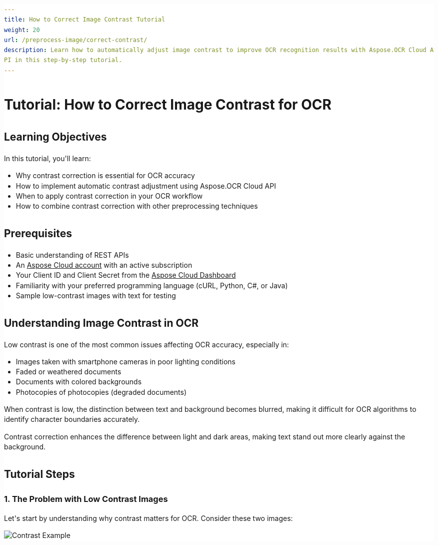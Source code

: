 ```yaml
---
title: How to Correct Image Contrast Tutorial
weight: 20
url: /preprocess-image/correct-contrast/
description: Learn how to automatically adjust image contrast to improve OCR recognition results with Aspose.OCR Cloud API in this step-by-step tutorial.
---
```


# Tutorial: How to Correct Image Contrast for OCR

## Learning Objectives

In this tutorial, you'll learn:
- Why contrast correction is essential for OCR accuracy
- How to implement automatic contrast adjustment using Aspose.OCR Cloud API
- When to apply contrast correction in your OCR workflow
- How to combine contrast correction with other preprocessing techniques

## Prerequisites

- Basic understanding of REST APIs
- An [Aspose Cloud account](https://dashboard.aspose.cloud/) with an active subscription
- Your Client ID and Client Secret from the [Aspose Cloud Dashboard](https://dashboard.aspose.cloud/#/apps)
- Familiarity with your preferred programming language (cURL, Python, C#, or Java)
- Sample low-contrast images with text for testing

## Understanding Image Contrast in OCR

Low contrast is one of the most common issues affecting OCR accuracy, especially in:
- Images taken with smartphone cameras in poor lighting conditions
- Faded or weathered documents
- Documents with colored backgrounds
- Photocopies of photocopies (degraded documents)

When contrast is low, the distinction between text and background becomes blurred, making it difficult for OCR algorithms to identify character boundaries accurately.

Contrast correction enhances the difference between light and dark areas, making text stand out more clearly against the background.

## Tutorial Steps

### 1. The Problem with Low Contrast Images

Let's start by understanding why contrast matters for OCR. Consider these two images:

![Contrast Example](contrast-example.png)
